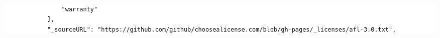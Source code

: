                     "warranty"
                ],
                "_sourceURL": "https://github.com/github/choosealicense.com/blob/gh-pages/_licenses/afl-3.0.txt",